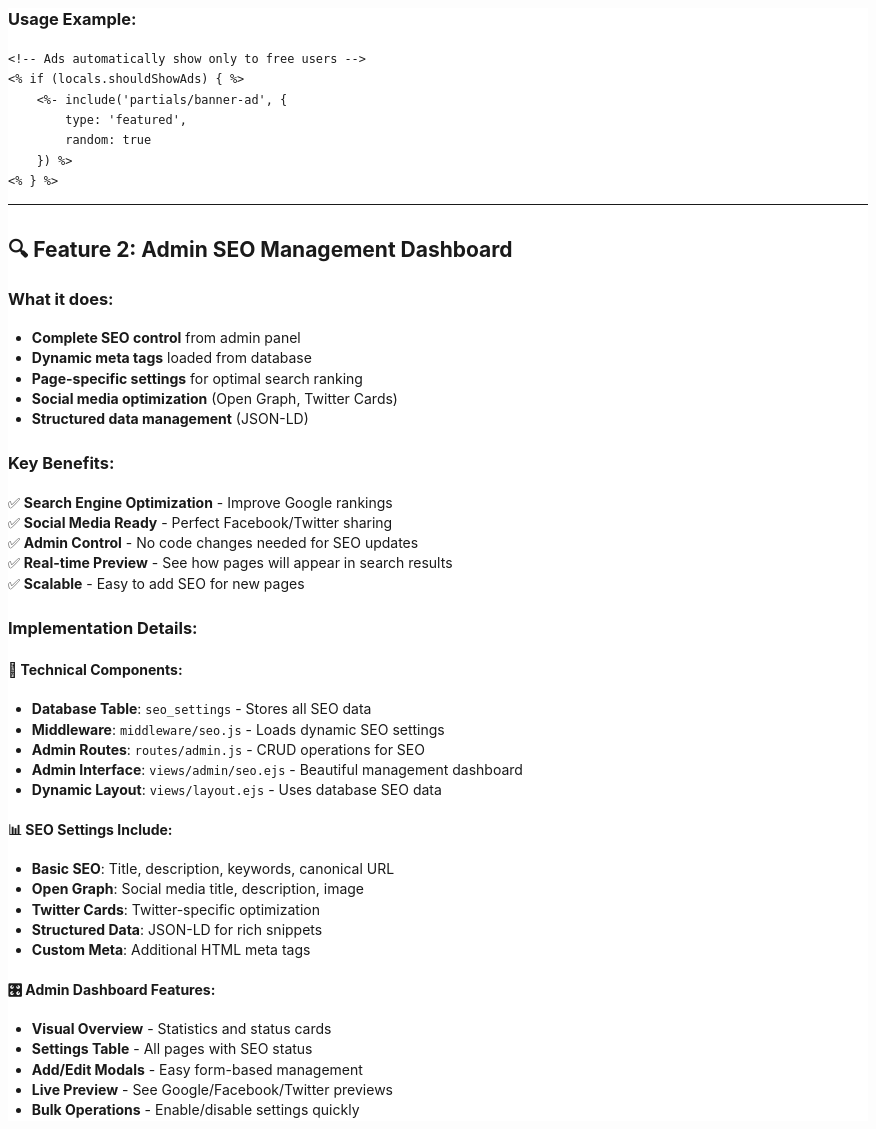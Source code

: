 ### Usage Example:
```ejs
<!-- Ads automatically show only to free users -->
<% if (locals.shouldShowAds) { %>
    <%- include('partials/banner-ad', { 
        type: 'featured',
        random: true
    }) %>
<% } %>
```

---

## 🔍 Feature 2: Admin SEO Management Dashboard

### What it does:
- **Complete SEO control** from admin panel
- **Dynamic meta tags** loaded from database
- **Page-specific settings** for optimal search ranking
- **Social media optimization** (Open Graph, Twitter Cards)
- **Structured data management** (JSON-LD)

### Key Benefits:
✅ **Search Engine Optimization** - Improve Google rankings  
✅ **Social Media Ready** - Perfect Facebook/Twitter sharing  
✅ **Admin Control** - No code changes needed for SEO updates  
✅ **Real-time Preview** - See how pages will appear in search results  
✅ **Scalable** - Easy to add SEO for new pages  

### Implementation Details:

#### 🔧 Technical Components:
- **Database Table**: `seo_settings` - Stores all SEO data
- **Middleware**: `middleware/seo.js` - Loads dynamic SEO settings
- **Admin Routes**: `routes/admin.js` - CRUD operations for SEO
- **Admin Interface**: `views/admin/seo.ejs` - Beautiful management dashboard
- **Dynamic Layout**: `views/layout.ejs` - Uses database SEO data

#### 📊 SEO Settings Include:
- **Basic SEO**: Title, description, keywords, canonical URL
- **Open Graph**: Social media title, description, image
- **Twitter Cards**: Twitter-specific optimization
- **Structured Data**: JSON-LD for rich snippets
- **Custom Meta**: Additional HTML meta tags

#### 🎛️ Admin Dashboard Features:
- **Visual Overview** - Statistics and status cards
- **Settings Table** - All pages with SEO status
- **Add/Edit Modals** - Easy form-based management
- **Live Preview** - See Google/Facebook/Twitter previews
- **Bulk Operations** - Enable/disable settings quickly
